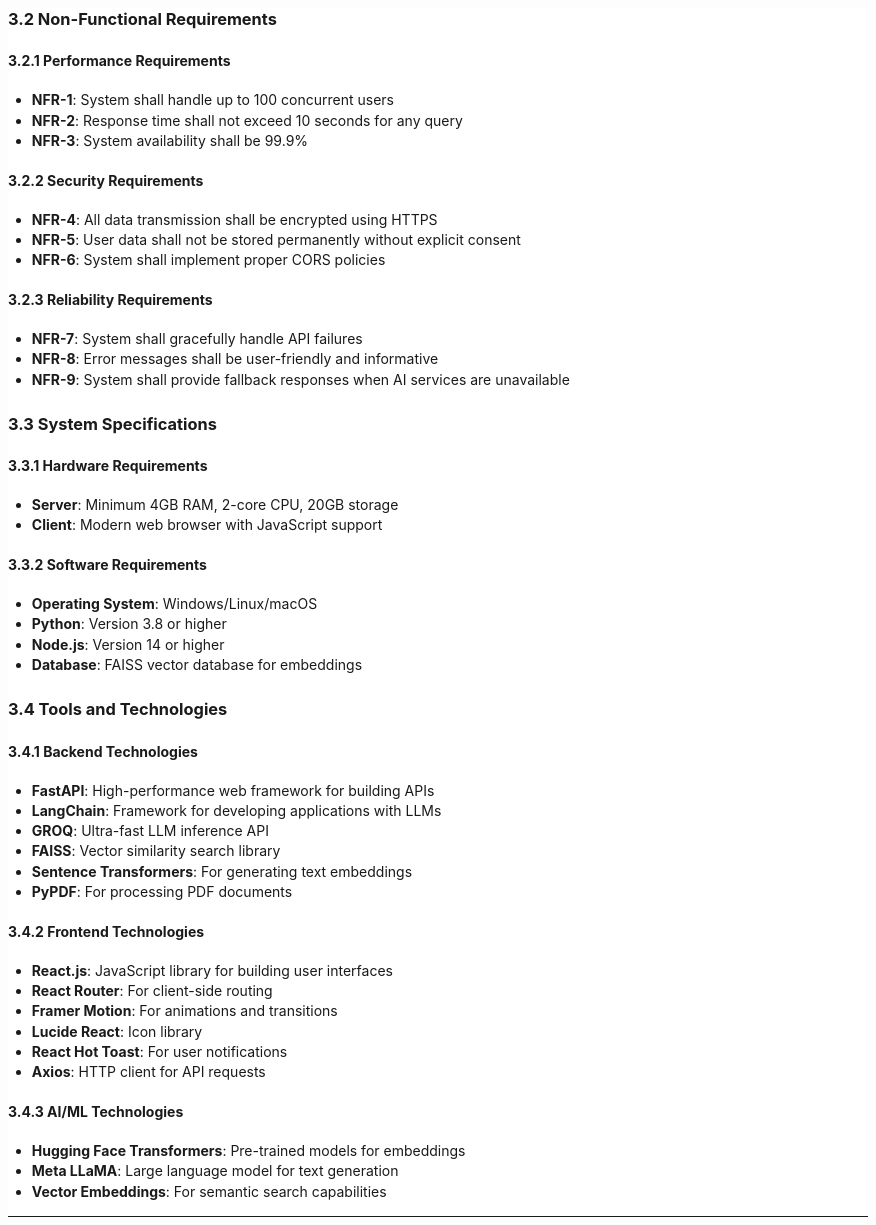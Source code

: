 ### 3.2 Non-Functional Requirements

#### 3.2.1 Performance Requirements
- **NFR-1**: System shall handle up to 100 concurrent users
- **NFR-2**: Response time shall not exceed 10 seconds for any query
- **NFR-3**: System availability shall be 99.9%

#### 3.2.2 Security Requirements
- **NFR-4**: All data transmission shall be encrypted using HTTPS
- **NFR-5**: User data shall not be stored permanently without explicit consent
- **NFR-6**: System shall implement proper CORS policies

#### 3.2.3 Reliability Requirements
- **NFR-7**: System shall gracefully handle API failures
- **NFR-8**: Error messages shall be user-friendly and informative
- **NFR-9**: System shall provide fallback responses when AI services are unavailable

### 3.3 System Specifications

#### 3.3.1 Hardware Requirements
- **Server**: Minimum 4GB RAM, 2-core CPU, 20GB storage
- **Client**: Modern web browser with JavaScript support

#### 3.3.2 Software Requirements
- **Operating System**: Windows/Linux/macOS
- **Python**: Version 3.8 or higher
- **Node.js**: Version 14 or higher
- **Database**: FAISS vector database for embeddings

### 3.4 Tools and Technologies

#### 3.4.1 Backend Technologies
- **FastAPI**: High-performance web framework for building APIs
- **LangChain**: Framework for developing applications with LLMs
- **GROQ**: Ultra-fast LLM inference API
- **FAISS**: Vector similarity search library
- **Sentence Transformers**: For generating text embeddings
- **PyPDF**: For processing PDF documents

#### 3.4.2 Frontend Technologies
- **React.js**: JavaScript library for building user interfaces
- **React Router**: For client-side routing
- **Framer Motion**: For animations and transitions
- **Lucide React**: Icon library
- **React Hot Toast**: For user notifications
- **Axios**: HTTP client for API requests

#### 3.4.3 AI/ML Technologies
- **Hugging Face Transformers**: Pre-trained models for embeddings
- **Meta LLaMA**: Large language model for text generation
- **Vector Embeddings**: For semantic search capabilities

---